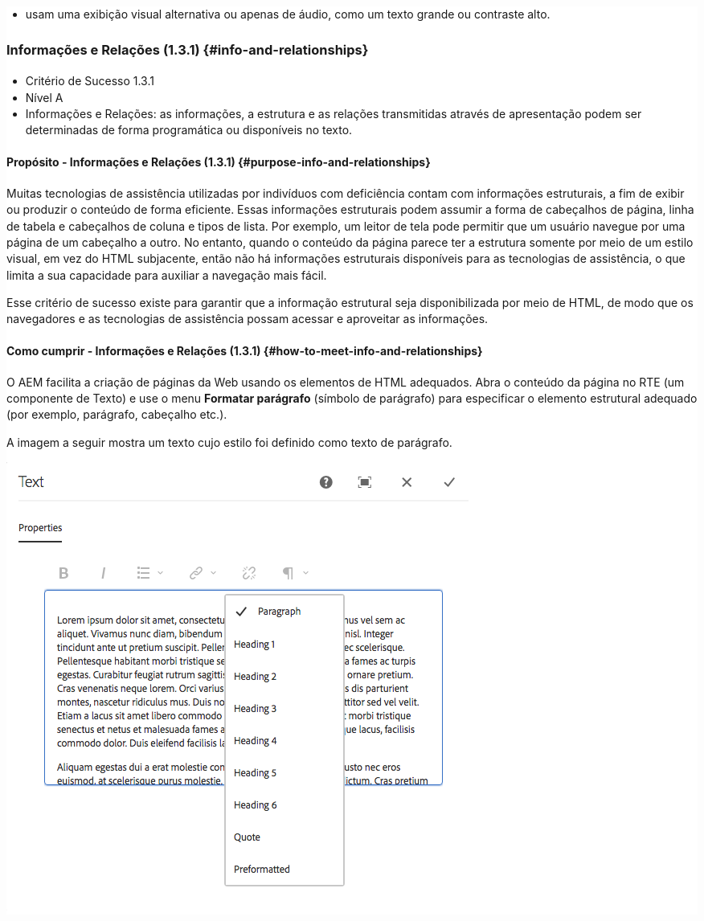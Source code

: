 * usam uma exibição visual alternativa ou apenas de áudio, como um texto grande ou contraste alto.

### Informações e Relações (1.3.1)          {#info-and-relationships}

* Critério de Sucesso 1.3.1
* Nível A
* Informações e Relações: as informações, a estrutura e as relações transmitidas através de apresentação podem ser determinadas de forma programática ou disponíveis no texto.

#### Propósito - Informações e Relações (1.3.1)       {#purpose-info-and-relationships}

Muitas tecnologias de assistência utilizadas por indivíduos com deficiência contam com informações estruturais, a fim de exibir ou produzir o conteúdo de forma eficiente. Essas informações estruturais podem assumir a forma de cabeçalhos de página, linha de tabela e cabeçalhos de coluna e tipos de lista. Por exemplo, um leitor de tela pode permitir que um usuário navegue por uma página de um cabeçalho a outro. No entanto, quando o conteúdo da página parece ter a estrutura somente por meio de um estilo visual, em vez do HTML subjacente, então não há informações estruturais disponíveis para as tecnologias de assistência, o que limita a sua capacidade para auxiliar a navegação mais fácil.

Esse critério de sucesso existe para garantir que a informação estrutural seja disponibilizada por meio de HTML, de modo que os navegadores e as tecnologias de assistência possam acessar e aproveitar as informações.

#### Como cumprir - Informações e Relações (1.3.1)     {#how-to-meet-info-and-relationships}

O AEM facilita a criação de páginas da Web usando os elementos de HTML adequados. Abra o conteúdo da página no RTE (um componente de Texto) e use o menu **Formatar parágrafo** (símbolo de parágrafo) para especificar o elemento estrutural adequado (por exemplo, parágrafo, cabeçalho etc.).

A imagem a seguir mostra um texto cujo estilo foi definido como texto de parágrafo.

![Um exemplo do elemento Parágrafo mostrado no modo de edição da origem (interface clássica).](assets/screen_shot_2018-03-21at165623.png)

